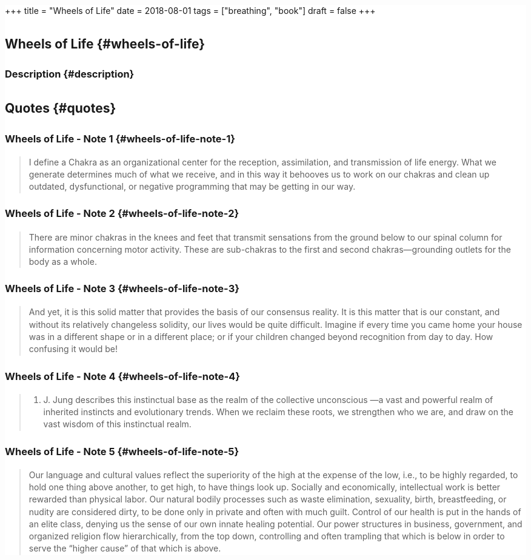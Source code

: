 +++
title = "Wheels of Life"
date = 2018-08-01
tags = ["breathing", "book"]
draft = false
+++

## Wheels of Life {#wheels-of-life}


### Description {#description}


## Quotes {#quotes}


### Wheels of Life - Note 1 {#wheels-of-life-note-1}

> I define a Chakra as an organizational center for the reception, assimilation, and transmission of life energy. What we generate determines much of what we receive, and in this way it behooves us to work on our chakras and clean up outdated, dysfunctional, or negative programming that may be getting in our way.


### Wheels of Life - Note 2 {#wheels-of-life-note-2}

> There are minor chakras in the knees and feet that transmit sensations from the ground below to our spinal column for information concerning motor activity. These are sub-chakras to the first and second chakras—grounding outlets for the body as a whole.


### Wheels of Life - Note 3 {#wheels-of-life-note-3}

> And yet, it is this solid matter that provides the basis of our consensus reality. It is this matter that is our constant, and without its relatively changeless solidity, our lives would be quite difficult. Imagine if every time you came home your house was in a different shape or in a different place; or if your children changed beyond recognition from day to day. How confusing it would be!


### Wheels of Life - Note 4 {#wheels-of-life-note-4}

> 1.  J. Jung describes this instinctual base as the realm of the collective unconscious —a vast and powerful realm of inherited instincts and evolutionary trends. When we reclaim these roots, we strengthen who we are, and draw on the vast wisdom of this instinctual realm.


### Wheels of Life - Note 5 {#wheels-of-life-note-5}

> Our language and cultural values reflect the superiority of the high at the expense of the low, i.e., to be highly regarded, to hold one thing above another, to get high, to have things look up. Socially and economically, intellectual work is better rewarded than physical labor. Our natural bodily processes such as waste elimination, sexuality, birth, breastfeeding, or nudity are considered dirty, to be done only in private and often with much guilt. Control of our health is put in the hands of an elite class, denying us the sense of our own innate healing potential. Our power structures in business, government, and organized religion flow hierarchically, from the top down, controlling and often trampling that which is below in order to serve the “higher cause” of that which is above.

